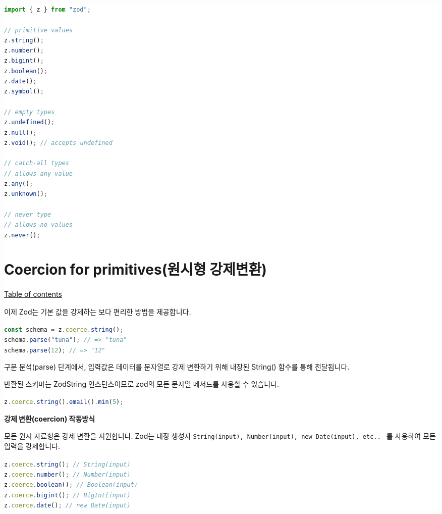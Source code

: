 ```ts
import { z } from "zod";

// primitive values
z.string();
z.number();
z.bigint();
z.boolean();
z.date();
z.symbol();

// empty types
z.undefined();
z.null();
z.void(); // accepts undefined

// catch-all types
// allows any value
z.any();
z.unknown();

// never type
// allows no values
z.never();
```
# Coercion for primitives(원시형 강제변환)
[Table of contents](#table-of-contents)

이제 Zod는 기본 값을 강제하는 보다 편리한 방법을 제공합니다.

```ts
const schema = z.coerce.string();
schema.parse("tuna"); // => "tuna"
schema.parse(12); // => "12"
```

구문 분석(parse) 단계에서, 입력값은 데이터를 문자열로 강제 변환하기 위해 내장된 String() 함수를 통해 전달됩니다.

반환된 스키마는 ZodString 인스턴스이므로 zod의 모든 문자열 메서드를 사용할 수 있습니다.

```ts
z.coerce.string().email().min(5);
```

**강제 변환(coercion) 작동방식**

모든 원시 자료형은 강제 변환을 지원합니다. 
Zod는 내장 생성자 `String(input), Number(input), new Date(input), etc.. ` 를 사용하여 모든 입력을 강제합니다.

```ts
z.coerce.string(); // String(input)
z.coerce.number(); // Number(input)
z.coerce.boolean(); // Boolean(input)
z.coerce.bigint(); // BigInt(input)
z.coerce.date(); // new Date(input)
```
